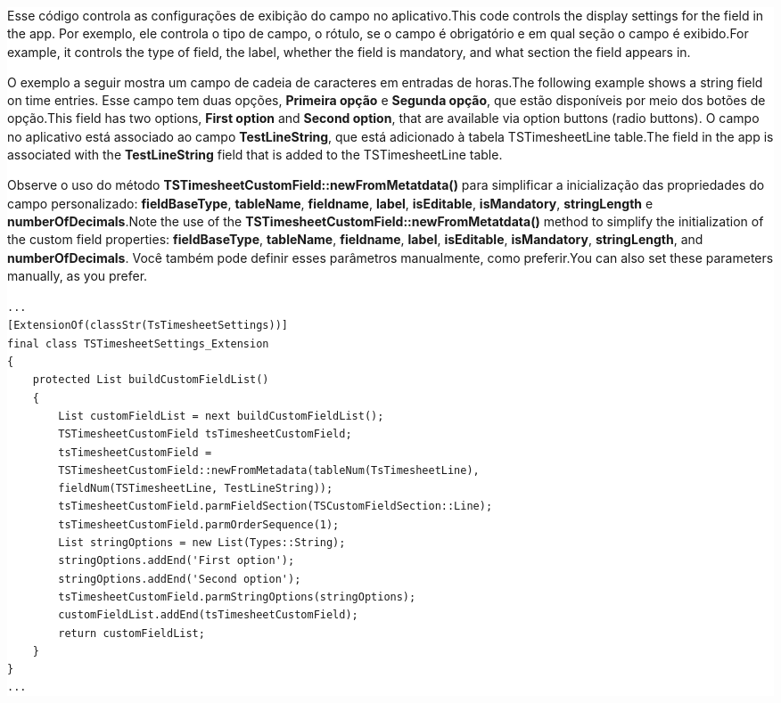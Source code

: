 <span data-ttu-id="0f605-222">Esse código controla as configurações de exibição do campo no aplicativo.</span><span class="sxs-lookup"><span data-stu-id="0f605-222">This code controls the display settings for the field in the app.</span></span> <span data-ttu-id="0f605-223">Por exemplo, ele controla o tipo de campo, o rótulo, se o campo é obrigatório e em qual seção o campo é exibido.</span><span class="sxs-lookup"><span data-stu-id="0f605-223">For example, it controls the type of field, the label, whether the field is mandatory, and what section the field appears in.</span></span>

<span data-ttu-id="0f605-224">O exemplo a seguir mostra um campo de cadeia de caracteres em entradas de horas.</span><span class="sxs-lookup"><span data-stu-id="0f605-224">The following example shows a string field on time entries.</span></span> <span data-ttu-id="0f605-225">Esse campo tem duas opções, **Primeira opção** e **Segunda opção**, que estão disponíveis por meio dos botões de opção.</span><span class="sxs-lookup"><span data-stu-id="0f605-225">This field has two options, **First option** and **Second option**, that are available via option buttons (radio buttons).</span></span> <span data-ttu-id="0f605-226">O campo no aplicativo está associado ao campo **TestLineString**, que está adicionado à tabela TSTimesheetLine table.</span><span class="sxs-lookup"><span data-stu-id="0f605-226">The field in the app is associated with the **TestLineString** field that is added to the TSTimesheetLine table.</span></span>

<span data-ttu-id="0f605-227">Observe o uso do método **TSTimesheetCustomField::newFromMetatdata()** para simplificar a inicialização das propriedades do campo personalizado: **fieldBaseType**, **tableName**, **fieldname**, **label**, **isEditable**, **isMandatory**, **stringLength** e **numberOfDecimals**.</span><span class="sxs-lookup"><span data-stu-id="0f605-227">Note the use of the **TSTimesheetCustomField::newFromMetatdata()** method to simplify the initialization of the custom field properties: **fieldBaseType**, **tableName**, **fieldname**, **label**, **isEditable**, **isMandatory**, **stringLength**, and **numberOfDecimals**.</span></span> <span data-ttu-id="0f605-228">Você também pode definir esses parâmetros manualmente, como preferir.</span><span class="sxs-lookup"><span data-stu-id="0f605-228">You can also set these parameters manually, as you prefer.</span></span>

```xpp
...
[ExtensionOf(classStr(TsTimesheetSettings))]
final class TSTimesheetSettings_Extension
{
    protected List buildCustomFieldList()
    {
        List customFieldList = next buildCustomFieldList();
        TSTimesheetCustomField tsTimesheetCustomField;
        tsTimesheetCustomField =
        TSTimesheetCustomField::newFromMetadata(tableNum(TsTimesheetLine),
        fieldNum(TSTimesheetLine, TestLineString));
        tsTimesheetCustomField.parmFieldSection(TSCustomFieldSection::Line);
        tsTimesheetCustomField.parmOrderSequence(1);
        List stringOptions = new List(Types::String);
        stringOptions.addEnd('First option');
        stringOptions.addEnd('Second option');
        tsTimesheetCustomField.parmStringOptions(stringOptions);
        customFieldList.addEnd(tsTimesheetCustomField);
        return customFieldList;
    }
}
...
```
